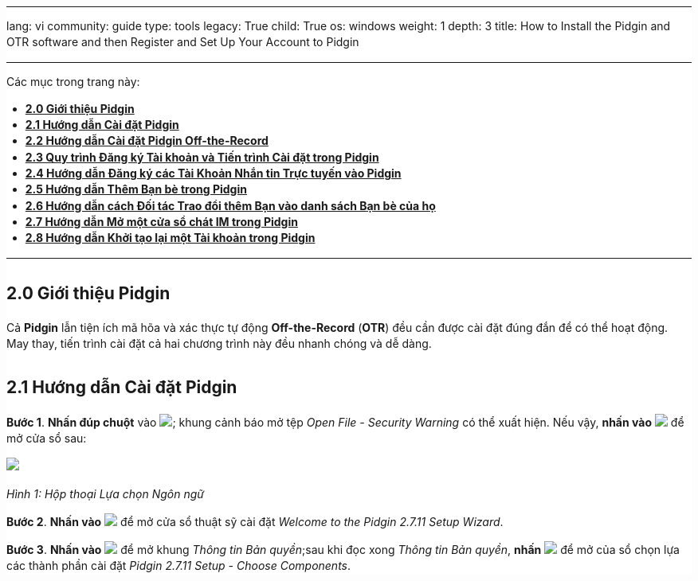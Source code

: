 

---

lang: vi
community: guide
type: tools
legacy: True
child: True
os: windows
weight: 1
depth: 3
title: How to Install the Pidgin and OTR software and then Register and Set Up Your Account to Pidgin

---

Các mục trong trang này:

- [**2.0 Giới thiệu Pidgin**](#2.0)
- [**2.1 Hướng dẫn Cài đặt Pidgin**](#2.0)
- [**2.2 Hướng dẫn Cài đặt Pidgin Off-the-Record**](#2.2)
- [**2.3 Quy trình Đăng ký Tài khoản và Tiến trình Cài đặt trong Pidgin**](#2.3)
- [**2.4 Hướng dẫn Đăng ký các Tài Khoản Nhắn tin Trực tuyến vào Pidgin**](#2.4)
- [**2.5 Hướng dẫn Thêm Bạn bè trong Pidgin**](#2.5)
- [**2.6 Hướng dẫn cách Đối tác Trao đổi thêm Bạn vào danh sách Bạn bè của họ**](#2.6)
- [**2.7 Hướng dẫn Mở một cửa sổ chát IM trong Pidgin**](#2.7)
- [**2.8 Hướng dẫn Khởi tạo lại một Tài khoản trong Pidgin**](#2.8)

-------

<a name="2.0"></a>
## 2.0 Giới thiệu Pidgin ##
Cả **Pidgin** lẫn tiện ích mã hõa và xác thực tự động **Off-the-Record** (**OTR**) đều cần được cài đặt đúng đắn để có thể hoạt động. May thay, tiến trình cài đặt cả hai chương trình này đều nhanh chóng và dễ dàng.

<a name="2.1"></a>
## 2.1 Hướng dẫn Cài đặt Pidgin ##

**Bước 1**. **Nhấn đúp chuột** vào ![](/sbox/screen/pidgin-vi/01.png); khung cảnh báo mở tệp *Open File - Security Warning* có thể xuất hiện. Nếu vậy, **nhấn vào** ![](/sbox/screen/pidgin-vi/02.png) để mở cửa sổ sau:

![](/sbox/screen/pidgin-vi/03.png) 

*Hình 1: Hộp thoại Lựa chọn Ngôn ngữ*

**Bước 2**. **Nhấn vào** ![](/sbox/screen/pidgin-vi/04.png) để mở cửa sổ thuật sỹ cài đặt *Welcome to the Pidgin 2.7.11 Setup Wizard*.  

**Bước 3**. **Nhấn vào** ![](/sbox/screen/pidgin-vi/05.png) để mở khung *Thông tin Bản quyền*;sau khi đọc xong *Thông tin Bản quyền*, **nhấn** ![](/sbox/screen/pidgin-vi/05.png) để mở của sổ chọn lựa các thành phần cài đặt *Pidgin 2.7.11 Setup - Choose Components*.
